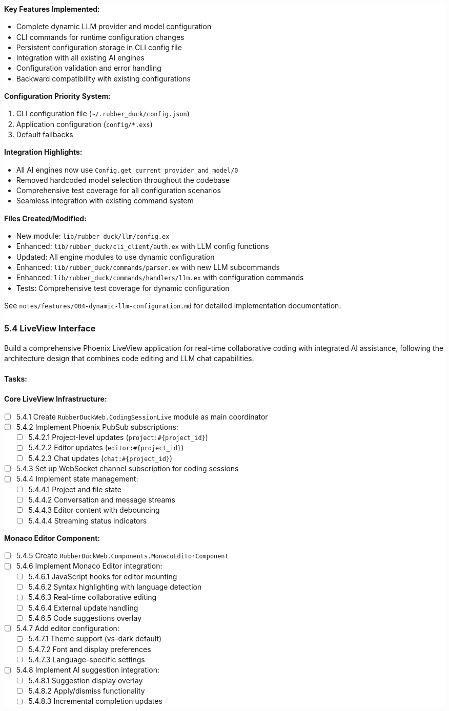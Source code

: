 **Key Features Implemented:**
- Complete dynamic LLM provider and model configuration
- CLI commands for runtime configuration changes
- Persistent configuration storage in CLI config file
- Integration with all existing AI engines
- Configuration validation and error handling
- Backward compatibility with existing configurations

**Configuration Priority System:**
1. CLI configuration file (`~/.rubber_duck/config.json`)
2. Application configuration (`config/*.exs`)
3. Default fallbacks

**Integration Highlights:**
- All AI engines now use `Config.get_current_provider_and_model/0`
- Removed hardcoded model selection throughout the codebase
- Comprehensive test coverage for all configuration scenarios
- Seamless integration with existing command system

**Files Created/Modified:**
- New module: `lib/rubber_duck/llm/config.ex`
- Enhanced: `lib/rubber_duck/cli_client/auth.ex` with LLM config functions
- Updated: All engine modules to use dynamic configuration
- Enhanced: `lib/rubber_duck/commands/parser.ex` with new LLM subcommands
- Enhanced: `lib/rubber_duck/commands/handlers/llm.ex` with configuration commands
- Tests: Comprehensive test coverage for dynamic configuration

See `notes/features/004-dynamic-llm-configuration.md` for detailed implementation documentation.

### 5.4 LiveView Interface

Build a comprehensive Phoenix LiveView application for real-time collaborative coding with integrated AI assistance, following the architecture design that combines code editing and LLM chat capabilities.

#### Tasks:

**Core LiveView Infrastructure:**
- [ ] 5.4.1 Create `RubberDuckWeb.CodingSessionLive` module as main coordinator
- [ ] 5.4.2 Implement Phoenix PubSub subscriptions:
  - [ ] 5.4.2.1 Project-level updates (`project:#{project_id}`)
  - [ ] 5.4.2.2 Editor updates (`editor:#{project_id}`)
  - [ ] 5.4.2.3 Chat updates (`chat:#{project_id}`)
- [ ] 5.4.3 Set up WebSocket channel subscription for coding sessions
- [ ] 5.4.4 Implement state management:
  - [ ] 5.4.4.1 Project and file state
  - [ ] 5.4.4.2 Conversation and message streams
  - [ ] 5.4.4.3 Editor content with debouncing
  - [ ] 5.4.4.4 Streaming status indicators

**Monaco Editor Component:**
- [ ] 5.4.5 Create `RubberDuckWeb.Components.MonacoEditorComponent`
- [ ] 5.4.6 Implement Monaco Editor integration:
  - [ ] 5.4.6.1 JavaScript hooks for editor mounting
  - [ ] 5.4.6.2 Syntax highlighting with language detection
  - [ ] 5.4.6.3 Real-time collaborative editing
  - [ ] 5.4.6.4 External update handling
  - [ ] 5.4.6.5 Code suggestions overlay
- [ ] 5.4.7 Add editor configuration:
  - [ ] 5.4.7.1 Theme support (vs-dark default)
  - [ ] 5.4.7.2 Font and display preferences
  - [ ] 5.4.7.3 Language-specific settings
- [ ] 5.4.8 Implement AI suggestion integration:
  - [ ] 5.4.8.1 Suggestion display overlay
  - [ ] 5.4.8.2 Apply/dismiss functionality
  - [ ] 5.4.8.3 Incremental completion updates
